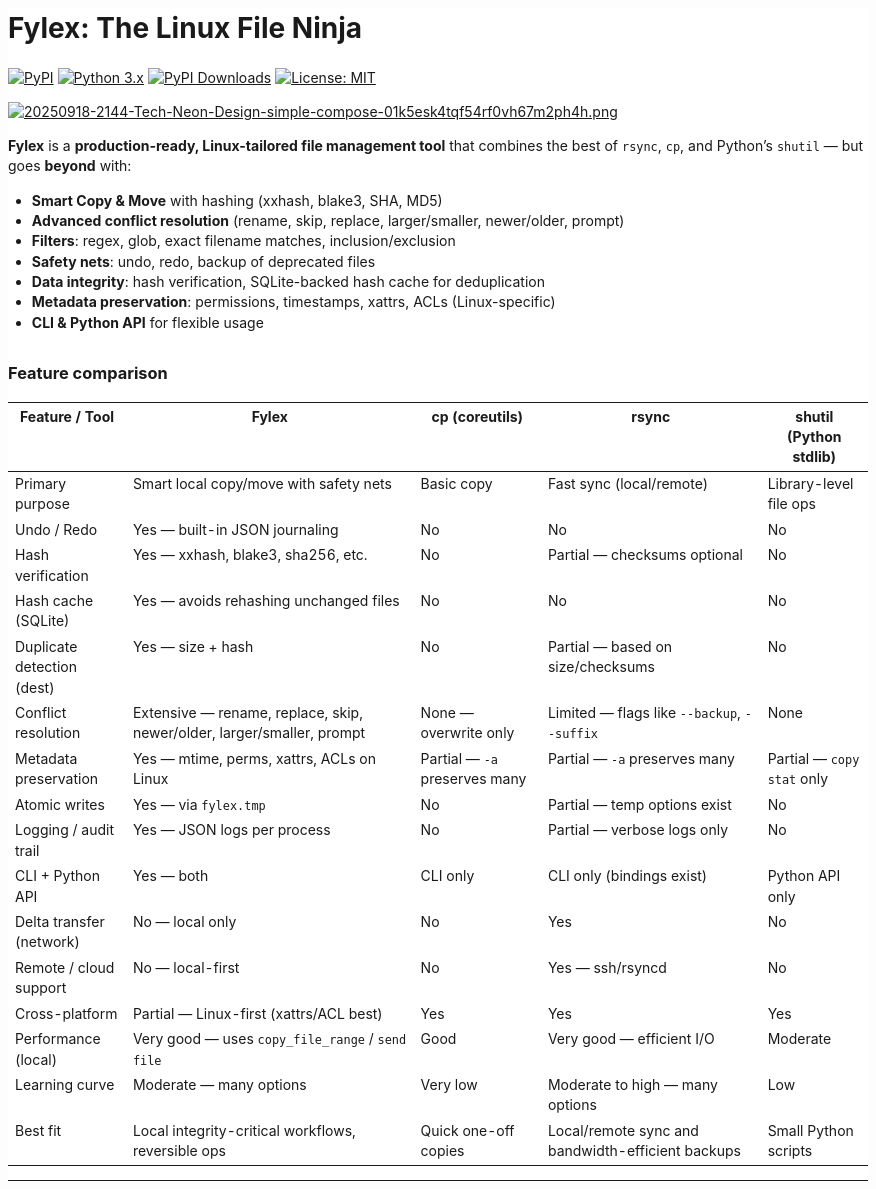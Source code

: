 # Fylex: The Linux File Ninja

[![PyPI](https://img.shields.io/pypi/v/fylex.svg)](https://pypi.org/project/fylex/)
[![Python 3.x](https://img.shields.io/badge/Python-3.x-blue.svg)](https://www.python.org/)
[![PyPI Downloads](https://static.pepy.tech/personalized-badge/fylex?period=total\&units=INTERNATIONAL_SYSTEM\&left_color=black\&right_color=green\&left_text=downloads)](https://pepy.tech/projects/fylex)
[![License: MIT](https://img.shields.io/badge/License-MIT-yellow.svg)](https://opensource.org/licenses/MIT)

[![20250918-2144-Tech-Neon-Design-simple-compose-01k5esk4tqf54rf0vh67m2ph4h.png](https://i.postimg.cc/L6F6V78T/20250918-2144-Tech-Neon-Design-simple-compose-01k5esk4tqf54rf0vh67m2ph4h.png)](https://postimg.cc/WtSvN5rF)

**Fylex** is a **production-ready, Linux-tailored file management tool** that combines the best of
`rsync`, `cp`, and Python’s `shutil` — but goes **beyond** with:

*  **Smart Copy & Move** with hashing (xxhash, blake3, SHA, MD5)
*  **Advanced conflict resolution** (rename, skip, replace, larger/smaller, newer/older, prompt)
*  **Filters**: regex, glob, exact filename matches, inclusion/exclusion
*  **Safety nets**: undo, redo, backup of deprecated files
*  **Data integrity**: hash verification, SQLite-backed hash cache for deduplication
*  **Metadata preservation**: permissions, timestamps, xattrs, ACLs (Linux-specific)
*  **CLI & Python API** for flexible usage


##
### Feature comparison  

| Feature / Tool                  | Fylex | cp (coreutils) | rsync | shutil (Python stdlib) |
|---------------------------------|-------|----------------|-------|-------------------------|
| Primary purpose                 | Smart local copy/move with safety nets | Basic copy | Fast sync (local/remote) | Library-level file ops |
| Undo / Redo                     | Yes — built-in JSON journaling | No | No | No |
| Hash verification               | Yes — xxhash, blake3, sha256, etc. | No | Partial — checksums optional | No |
| Hash cache (SQLite)             | Yes — avoids rehashing unchanged files | No | No | No |
| Duplicate detection (dest)      | Yes — size + hash | No | Partial — based on size/checksums | No |
| Conflict resolution             | Extensive — rename, replace, skip, newer/older, larger/smaller, prompt | None — overwrite only | Limited — flags like `--backup`, `--suffix` | None |
| Metadata preservation           | Yes — mtime, perms, xattrs, ACLs on Linux | Partial — `-a` preserves many | Partial — `-a` preserves many | Partial — `copystat` only |
| Atomic writes                   | Yes — via `fylex.tmp` | No | Partial — temp options exist | No |
| Logging / audit trail           | Yes — JSON logs per process | No | Partial — verbose logs only | No |
| CLI + Python API                | Yes — both | CLI only | CLI only (bindings exist) | Python API only |
| Delta transfer (network)        | No — local only | No | Yes | No |
| Remote / cloud support          | No — local-first | No | Yes — ssh/rsyncd | No |
| Cross-platform                  | Partial — Linux-first (xattrs/ACL best) | Yes | Yes | Yes |
| Performance (local)             | Very good — uses `copy_file_range` / `sendfile` | Good | Very good — efficient I/O | Moderate |
| Learning curve                  | Moderate — many options | Very low | Moderate to high — many options | Low |
| Best fit                        | Local integrity-critical workflows, reversible ops | Quick one-off copies | Local/remote sync and bandwidth-efficient backups | Small Python scripts |

---